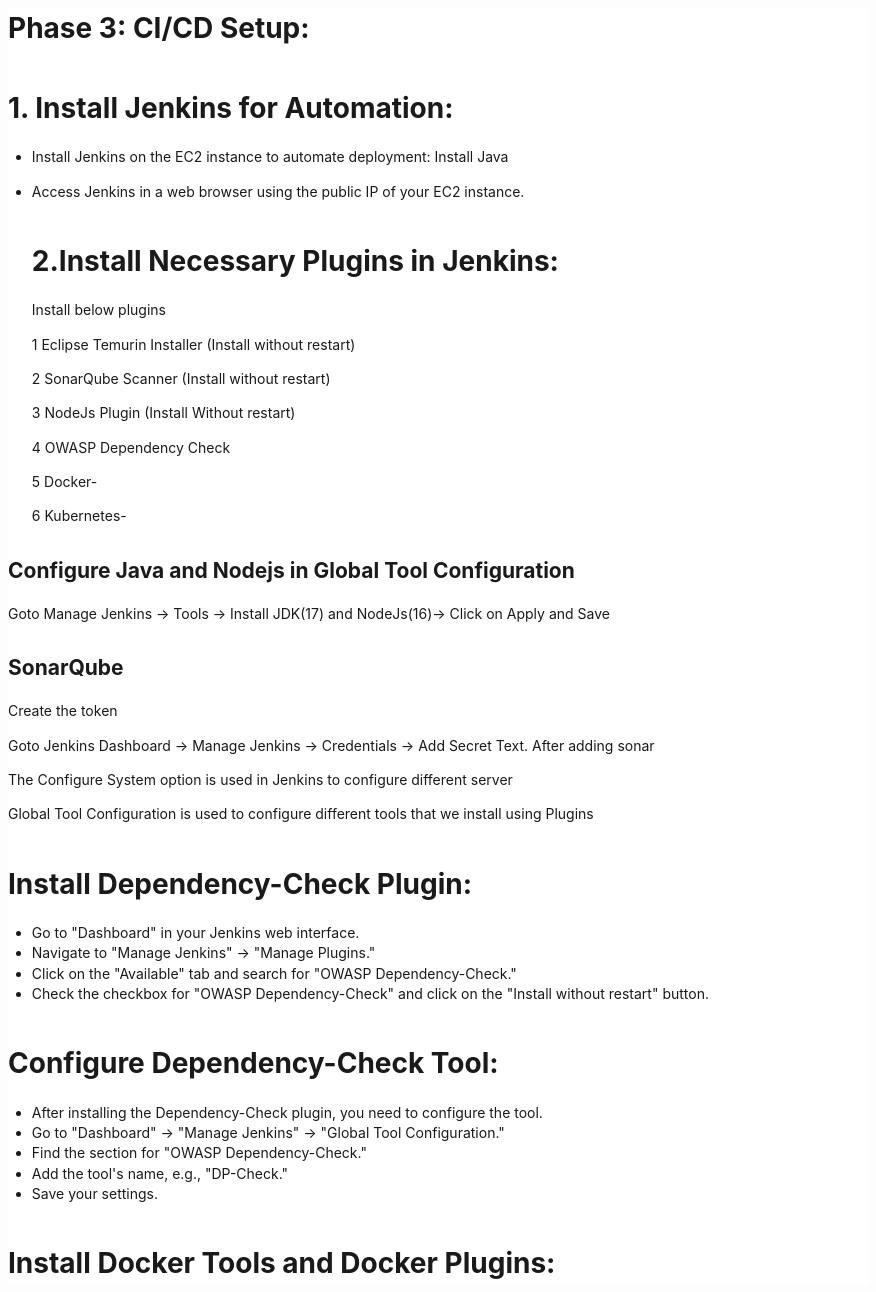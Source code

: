 # Phase 3: CI/CD Setup:
  # 1. Install Jenkins for Automation:

- Install Jenkins on the EC2 instance to automate deployment: Install Java
- Access Jenkins in a web browser using the public IP of your EC2 instance.

  # 2.Install Necessary Plugins in Jenkins:
  Install below plugins

  1 Eclipse Temurin Installer (Install without restart)

  2 SonarQube Scanner (Install without restart)

  3 NodeJs Plugin (Install Without restart)

  4 OWASP Dependency Check

  5 Docker-

  6 Kubernetes-

## Configure Java and Nodejs in Global Tool Configuration
Goto Manage Jenkins → Tools → Install JDK(17) and NodeJs(16)→ Click on Apply and Save

## SonarQube
Create the token

Goto Jenkins Dashboard → Manage Jenkins → Credentials → Add Secret Text. 
After adding sonar

The Configure System option is used in Jenkins to configure different server

Global Tool Configuration is used to configure different tools that we install using Plugins

# Install Dependency-Check Plugin:

- Go to "Dashboard" in your Jenkins web interface.
- Navigate to "Manage Jenkins" → "Manage Plugins."
- Click on the "Available" tab and search for "OWASP Dependency-Check."
- Check the checkbox for "OWASP Dependency-Check" and click on the "Install without restart" button.

# Configure Dependency-Check Tool:

- After installing the Dependency-Check plugin, you need to configure the tool.
- Go to "Dashboard" → "Manage Jenkins" → "Global Tool Configuration."
- Find the section for "OWASP Dependency-Check."
- Add the tool's name, e.g., "DP-Check."
- Save your settings.
# Install Docker Tools and Docker Plugins:
